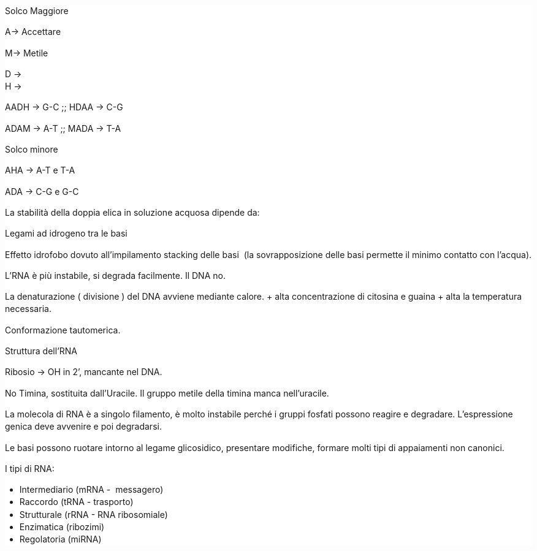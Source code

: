   

Solco Maggiore

A-> Accettare

M-> Metile

D ->  
H ->

AADH -> G-C ;; HDAA -> C-G

ADAM -> A-T ;; MADA -> T-A

  

Solco minore

AHA -> A-T e T-A

ADA -> C-G e G-C

  

La stabilità della doppia elica in soluzione acquosa dipende da:

Legami ad idrogeno tra le basi

Effetto idrofobo dovuto all’impilamento stacking delle basi  (la sovrapposizione delle basi permette il minimo contatto con l’acqua).

  

L’RNA è più instabile, si degrada facilmente. Il DNA no.

  

La denaturazione ( divisione ) del DNA avviene mediante calore. + alta concentrazione di citosina e guaina + alta la temperatura necessaria.

Conformazione tautomerica.

  

Struttura dell’RNA

Ribosio -> OH in 2’, mancante nel DNA.

No Timina, sostituita dall’Uracile. Il gruppo metile della timina manca nell’uracile.

La molecola di RNA è a singolo filamento, è molto instabile perché i gruppi fosfati possono reagire e degradare. L’espressione genica deve avvenire e poi degradarsi.

  

Le basi possono ruotare intorno al legame glicosidico, presentare modifiche, formare molti tipi di appaiamenti non canonici.

I tipi di RNA:

- Intermediario (mRNA -  messagero)
- Raccordo (tRNA - trasporto)
- Strutturale (rRNA - RNA ribosomiale)
- Enzimatica (ribozimi)
- Regolatoria (miRNA)
